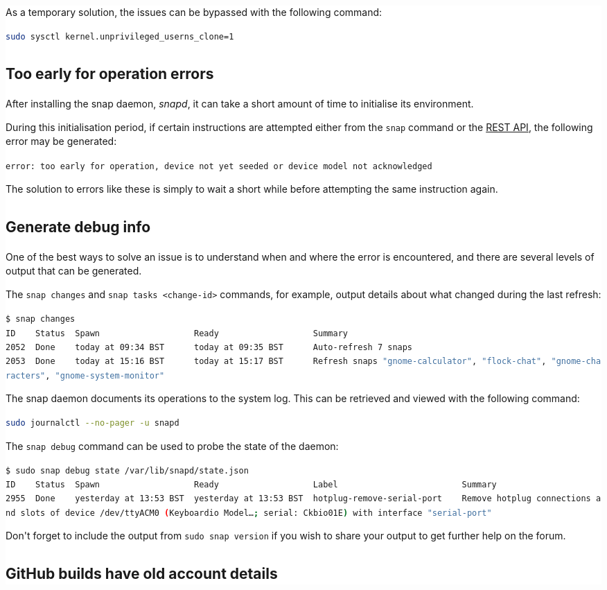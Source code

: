As a temporary solution, the issues can be bypassed with the following command:

```bash
sudo sysctl kernel.unprivileged_userns_clone=1
```
## Too early for operation errors

After installing the snap daemon, _snapd_, it can take a short amount of time to initialise its environment.

During this initialisation period, if certain instructions are attempted either from the `snap` command or the [REST API](/snap-reference/development/rest-api/snapd-rest-api), the following error may be generated:

`error: too early for operation, device not yet seeded or device model not acknowledged`

The solution to errors like these is simply to wait a short while before attempting the same instruction again.

## Generate debug info

One of the best ways to solve an issue is to understand when and where the error is encountered, and there are several levels of output that can be generated.

The `snap changes` and `snap tasks <change-id>` commands, for example, output details about what changed during the last refresh:

```bash
$ snap changes
ID    Status  Spawn                   Ready                   Summary
2052  Done    today at 09:34 BST      today at 09:35 BST      Auto-refresh 7 snaps
2053  Done    today at 15:16 BST      today at 15:17 BST      Refresh snaps "gnome-calculator", "flock-chat", "gnome-characters", "gnome-system-monitor"
```

The snap daemon documents its operations to the system log. This can be retrieved and viewed with the following command: 

```bash
sudo journalctl --no-pager -u snapd
```

The `snap debug` command can be used to probe the state of the daemon:

```bash
$ sudo snap debug state /var/lib/snapd/state.json
ID    Status  Spawn                   Ready                   Label                         Summary
2955  Done    yesterday at 13:53 BST  yesterday at 13:53 BST  hotplug-remove-serial-port    Remove hotplug connections and slots of device /dev/ttyACM0 (Keyboardio Model…; serial: Ckbio01E) with interface "serial-port"
```

Don't forget to include the output from `sudo snap version` if you wish to share your output to get further help on the forum.

## GitHub builds have old account details
